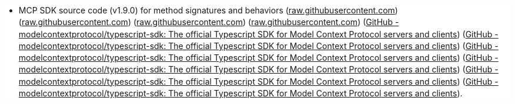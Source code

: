- MCP SDK source code (v1.9.0) for method signatures and behaviors ([raw.githubusercontent.com](https://raw.githubusercontent.com/modelcontextprotocol/typescript-sdk/refs/heads/main/src/server/mcp.ts#:~:text=enabled%3A%20true%20,this._registeredTools%5Bname%5D)) ([raw.githubusercontent.com](https://raw.githubusercontent.com/modelcontextprotocol/typescript-sdk/refs/heads/main/src/server/mcp.ts#:~:text=registeredPrompt%3A%20RegisteredPrompt%20%3D%20,undefined)) ([raw.githubusercontent.com](https://raw.githubusercontent.com/modelcontextprotocol/typescript-sdk/refs/heads/main/src/server/mcp.ts#:~:text=ReadResourceCallback%2C%20enabled%3A%20true%2C%20disable%3A%20,registeredResource.readCallback)) ([raw.githubusercontent.com](https://raw.githubusercontent.com/modelcontextprotocol/typescript-sdk/refs/heads/main/src/server/mcp.ts#:~:text=throw%20new%20Error%28%60Resource%20template%20%24,updates.name%5D%20%3D%20registeredResourceTemplate)) ([GitHub - modelcontextprotocol/typescript-sdk: The official Typescript SDK for Model Context Protocol servers and clients](https://github.com/modelcontextprotocol/typescript-sdk#:~:text=If%20you%20want%20to%20offer,notificaions)) ([GitHub - modelcontextprotocol/typescript-sdk: The official Typescript SDK for Model Context Protocol servers and clients](https://github.com/modelcontextprotocol/typescript-sdk#:~:text=%2F%2F%20Until%20we%20upgrade%20auth%2C,disable)) ([GitHub - modelcontextprotocol/typescript-sdk: The official Typescript SDK for Model Context Protocol servers and clients](https://github.com/modelcontextprotocol/typescript-sdk#:~:text=app.get%28,await%20server.connect%28transport%29%3B)) ([GitHub - modelcontextprotocol/typescript-sdk: The official Typescript SDK for Model Context Protocol servers and clients](https://github.com/modelcontextprotocol/typescript-sdk#:~:text=app.post%28,)) ([GitHub - modelcontextprotocol/typescript-sdk: The official Typescript SDK for Model Context Protocol servers and clients](https://github.com/modelcontextprotocol/typescript-sdk#:~:text=import%20express%20from%20%27express%27%3B%20import,from%20%27%40modelcontextprotocol%2Fsdk)) ([GitHub - modelcontextprotocol/typescript-sdk: The official Typescript SDK for Model Context Protocol servers and clients](https://github.com/modelcontextprotocol/typescript-sdk#:~:text=app.use%28mcpAuthRouter%28,)).
